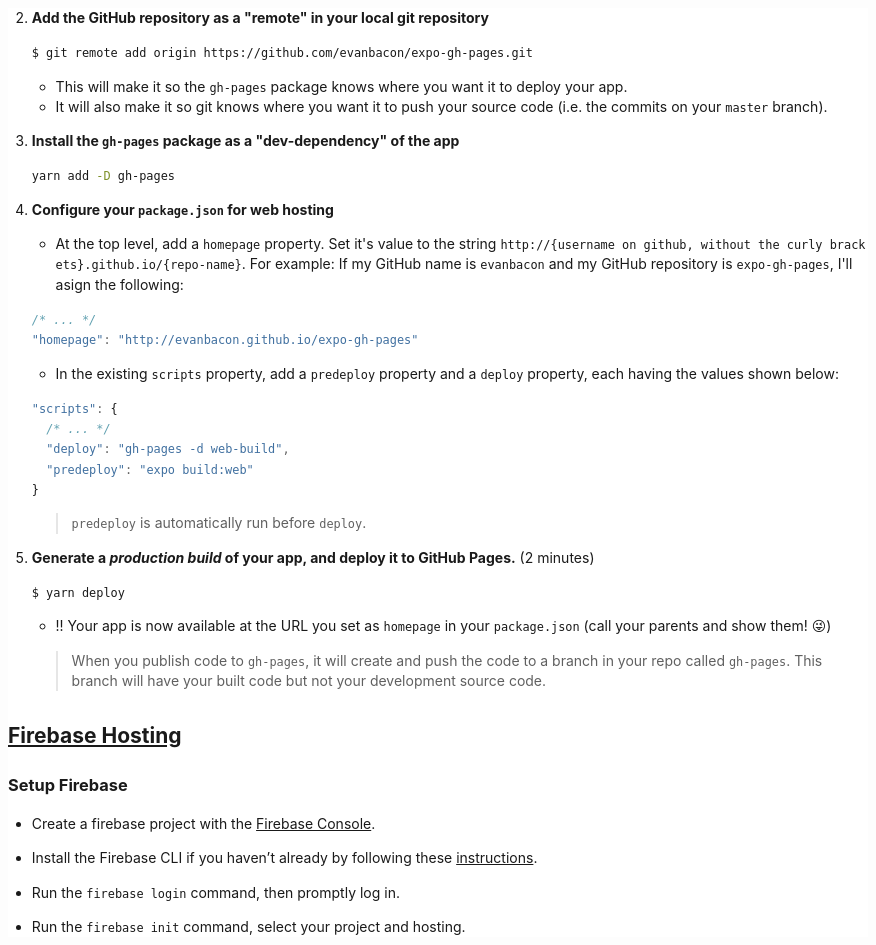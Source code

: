 2. **Add the GitHub repository as a "remote" in your local git repository**

   ```
   $ git remote add origin https://github.com/evanbacon/expo-gh-pages.git
   ```

   - This will make it so the `gh-pages` package knows where you want it to deploy your app.
   - It will also make it so git knows where you want it to push your source code (i.e. the commits on your `master` branch).

3. **Install the `gh-pages` package as a "dev-dependency" of the app**

   ```sh
   yarn add -D gh-pages
   ```

4. **Configure your `package.json` for web hosting**

   - At the top level, add a `homepage` property. Set it's value to the string `http://{username on github, without the curly brackets}.github.io/{repo-name}`. For example: If my GitHub name is `evanbacon` and my GitHub repository is `expo-gh-pages`, I'll asign the following:

   ```js
   /* ... */
   "homepage": "http://evanbacon.github.io/expo-gh-pages"
   ```

   - In the existing `scripts` property, add a `predeploy` property and a `deploy` property, each having the values shown below:

   ```js
   "scripts": {
     /* ... */
     "deploy": "gh-pages -d web-build",
     "predeploy": "expo build:web"
   }
   ```

   > `predeploy` is automatically run before `deploy`.

5. **Generate a _production build_ of your app, and deploy it to GitHub Pages.** (2 minutes)

   ```
   $ yarn deploy
   ```

   - !! Your app is now available at the URL you set as `homepage` in your `package.json` (call your parents and show them! 😜)

   > When you publish code to `gh-pages`, it will create and push the code to a branch in your repo called `gh-pages`. This branch will have your built code but not your development source code.

## [Firebase Hosting](https://console.firebase.google.com/)

### Setup Firebase

- Create a firebase project with the [Firebase Console](https://console.firebase.google.com).

- Install the Firebase CLI if you haven’t already by following these [instructions](https://firebase.google.com/docs/hosting).
- Run the `firebase login` command, then promptly log in.
- Run the `firebase init` command, select your project and hosting.
